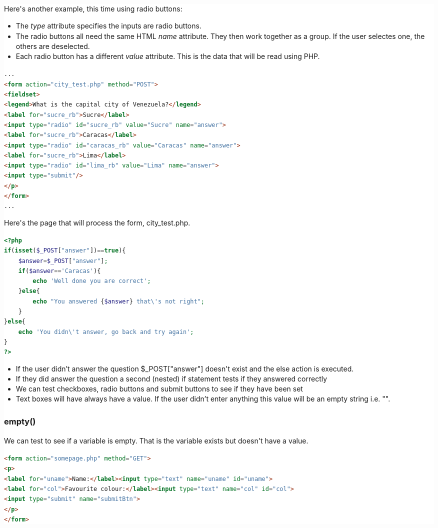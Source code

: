Here's another example, this time using radio buttons:
* The *type* attribute specifies the inputs are radio buttons.
* The radio buttons all need the same HTML *name* attribute. They then work together as a group. If the user selectes one, the others are deselected.   
* Each radio button has a different *value* attribute. This is the data that will be read using PHP.

```html
...
<form action="city_test.php" method="POST">
<fieldset>
<legend>What is the capital city of Venezuela?</legend>
<label for="sucre_rb">Sucre</label>
<input type="radio" id="sucre_rb" value="Sucre" name="answer">
<label for="sucre_rb">Caracas</label>
<input type="radio" id="caracas_rb" value="Caracas" name="answer">
<label for="sucre_rb">Lima</label>
<input type="radio" id="lima_rb" value="Lima" name="answer">
<input type="submit"/>
</p>
</form>
...
```

Here's the page that will process the form, city_test.php.

```php
<?php
if(isset($_POST["answer"])==true){
    $answer=$_POST["answer"];
    if($answer=='Caracas'){
        echo 'Well done you are correct';
    }else{
        echo "You answered {$answer} that\'s not right";
    }
}else{
    echo 'You didn\'t answer, go back and try again';
}
?>
```

* If the user didn’t answer the question $\_POST["answer"] doesn't exist and the else action is executed.
* If they did answer the question a second (nested) if statement tests if they answered correctly
* We can test checkboxes, radio buttons and submit buttons to see if they have been set
* Text boxes will have always have a value. If the user didn’t enter anything this value will be an empty string i.e. "".

### empty()
We can test to see if a variable is empty. That is the variable exists but doesn't have a value.

```html
<form action="somepage.php" method="GET">
<p>
<label for="uname">Name:</label><input type="text" name="uname" id="uname">
<label for="col">Favourite colour:</label><input type="text" name="col" id="col">
<input type="submit" name="submitBtn">
</p>
</form>
```
